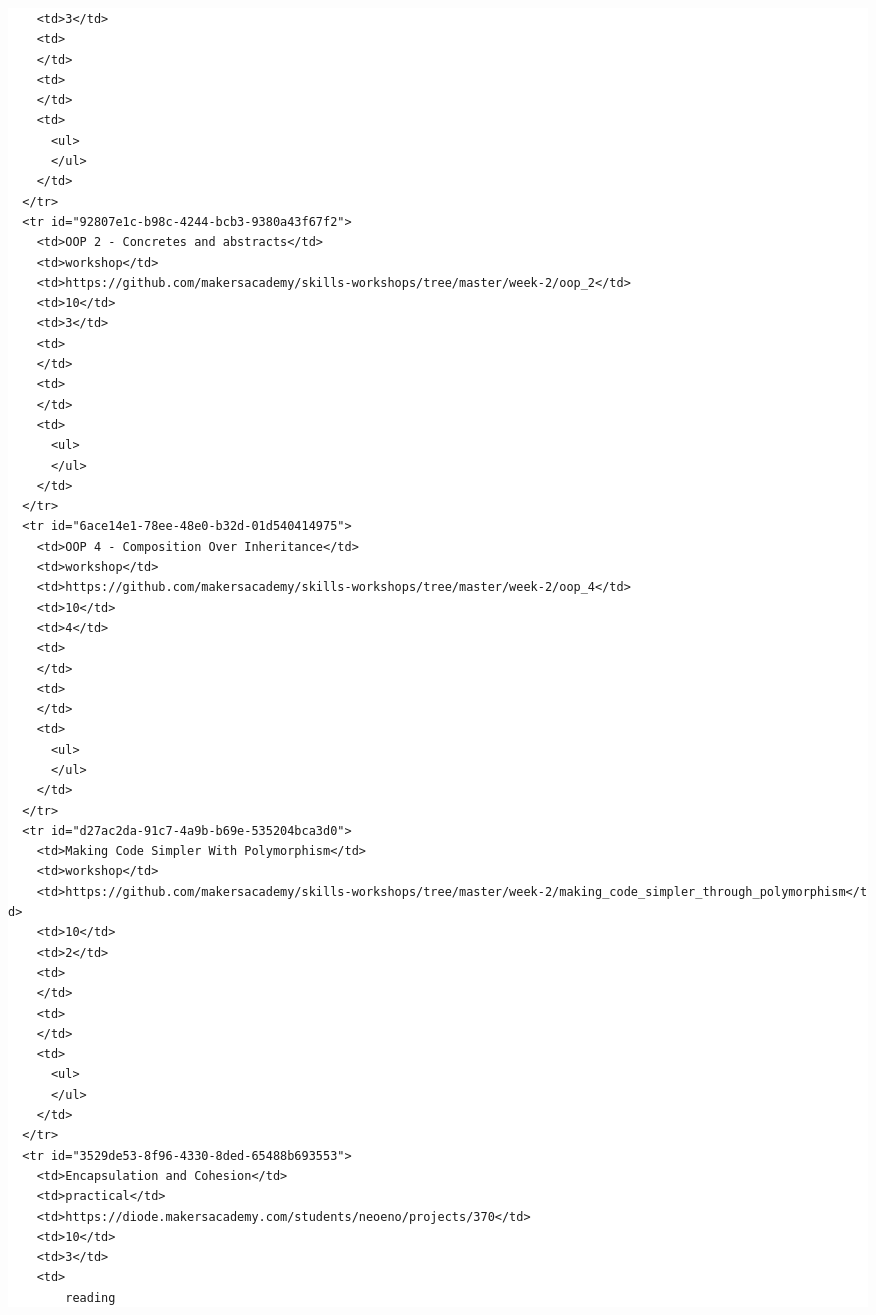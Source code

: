         <td>3</td>
        <td>
        </td>
        <td>
        </td>
        <td>
          <ul>
          </ul>
        </td>
      </tr>
      <tr id="92807e1c-b98c-4244-bcb3-9380a43f67f2">
        <td>OOP 2 - Concretes and abstracts</td>
        <td>workshop</td>
        <td>https://github.com/makersacademy/skills-workshops/tree/master/week-2/oop_2</td>
        <td>10</td>
        <td>3</td>
        <td>
        </td>
        <td>
        </td>
        <td>
          <ul>
          </ul>
        </td>
      </tr>
      <tr id="6ace14e1-78ee-48e0-b32d-01d540414975">
        <td>OOP 4 - Composition Over Inheritance</td>
        <td>workshop</td>
        <td>https://github.com/makersacademy/skills-workshops/tree/master/week-2/oop_4</td>
        <td>10</td>
        <td>4</td>
        <td>
        </td>
        <td>
        </td>
        <td>
          <ul>
          </ul>
        </td>
      </tr>
      <tr id="d27ac2da-91c7-4a9b-b69e-535204bca3d0">
        <td>Making Code Simpler With Polymorphism</td>
        <td>workshop</td>
        <td>https://github.com/makersacademy/skills-workshops/tree/master/week-2/making_code_simpler_through_polymorphism</td>
        <td>10</td>
        <td>2</td>
        <td>
        </td>
        <td>
        </td>
        <td>
          <ul>
          </ul>
        </td>
      </tr>
      <tr id="3529de53-8f96-4330-8ded-65488b693553">
        <td>Encapsulation and Cohesion</td>
        <td>practical</td>
        <td>https://diode.makersacademy.com/students/neoeno/projects/370</td>
        <td>10</td>
        <td>3</td>
        <td>
            reading